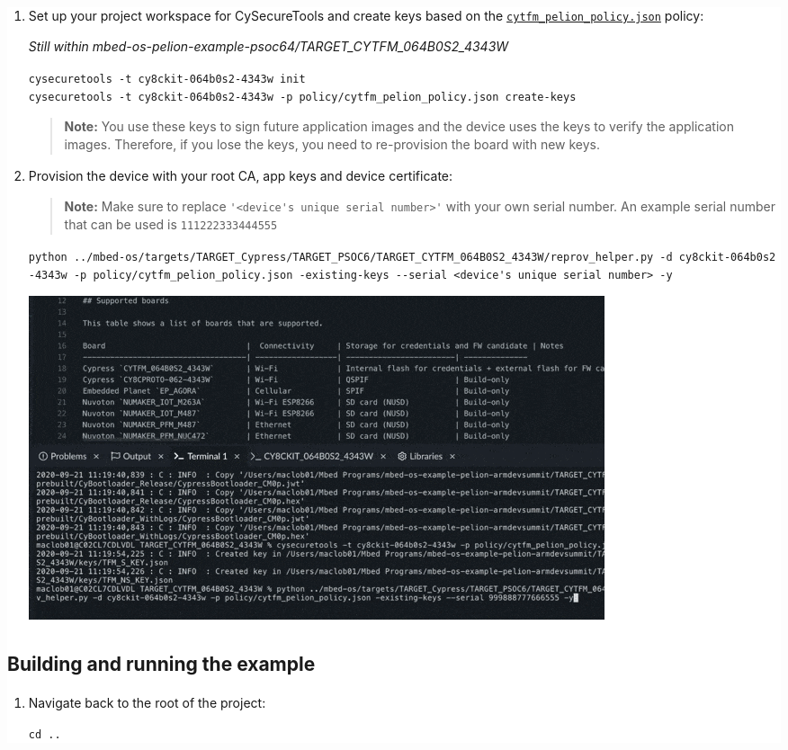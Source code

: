 1. Set up your project workspace for CySecureTools and create keys based on the [`cytfm_pelion_policy.json`](https://github.com/ARMmbed/mbed-os-pelion-example-psoc64/blob/armdevsummit/TARGET_CYTFM_064B0S2_4343W/policy/cytfm_pelion_policy.json) policy:

    _Still within mbed-os-pelion-example-psoc64/TARGET_CYTFM_064B0S2_4343W_

    ```
    cysecuretools -t cy8ckit-064b0s2-4343w init
    cysecuretools -t cy8ckit-064b0s2-4343w -p policy/cytfm_pelion_policy.json create-keys
    ```

    > **Note:** You use these keys to sign future application images and the device uses the keys to verify the application images. Therefore, if you lose the keys, you need to re-provision the board with new keys.

1. Provision the device with your root CA, app keys and device certificate:

    > **Note:** Make sure to replace `'<device's unique serial number>'` with your own serial number. An example serial number that can be used is `111222333444555`

    ```
    python ../mbed-os/targets/TARGET_Cypress/TARGET_PSOC6/TARGET_CYTFM_064B0S2_4343W/reprov_helper.py -d cy8ckit-064b0s2-4343w -p policy/cytfm_pelion_policy.json -existing-keys --serial <device's unique serial number> -y
    ```

    ![provision-step2](./img/provisioning-step2.gif "Provision")

## Building and running the example

1. Navigate back to the root of the project:

    ```
    cd ..
    ```

